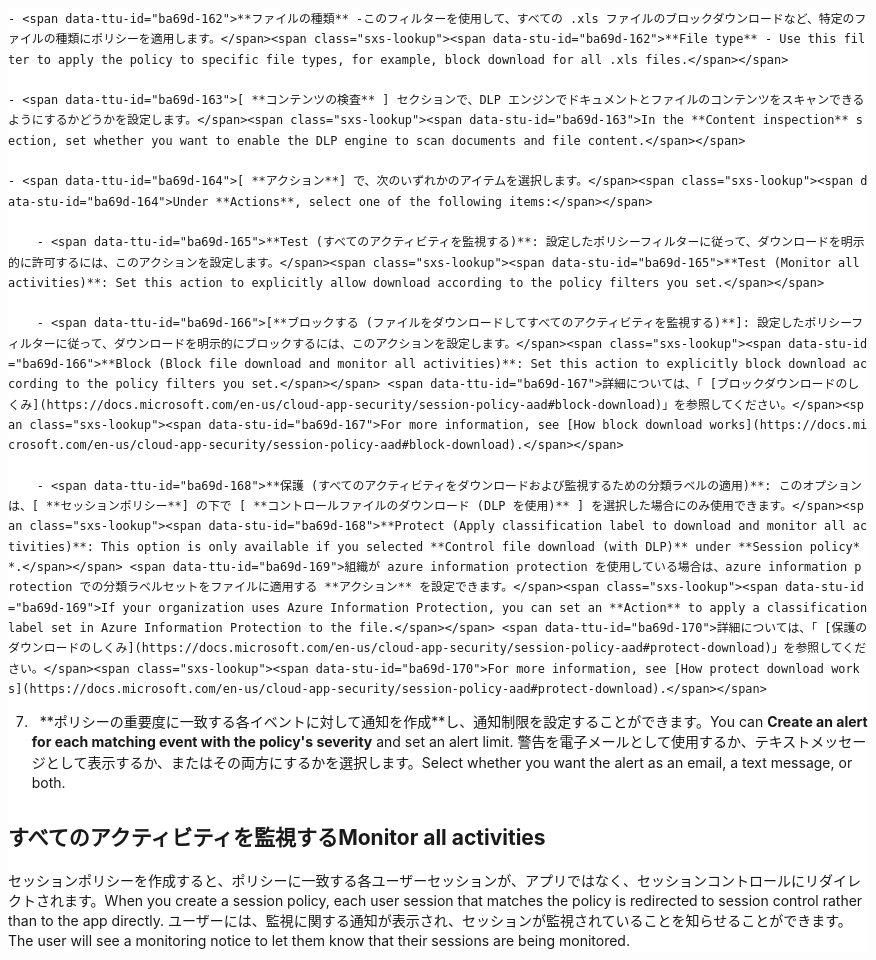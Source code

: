     - <span data-ttu-id="ba69d-162">**ファイルの種類** -このフィルターを使用して、すべての .xls ファイルのブロックダウンロードなど、特定のファイルの種類にポリシーを適用します。</span><span class="sxs-lookup"><span data-stu-id="ba69d-162">**File type** - Use this filter to apply the policy to specific file types, for example, block download for all .xls files.</span></span>
    
    - <span data-ttu-id="ba69d-163">[ **コンテンツの検査** ] セクションで、DLP エンジンでドキュメントとファイルのコンテンツをスキャンできるようにするかどうかを設定します。</span><span class="sxs-lookup"><span data-stu-id="ba69d-163">In the **Content inspection** section, set whether you want to enable the DLP engine to scan documents and file content.</span></span>
    
    - <span data-ttu-id="ba69d-164">[ **アクション**] で、次のいずれかのアイテムを選択します。</span><span class="sxs-lookup"><span data-stu-id="ba69d-164">Under **Actions**, select one of the following items:</span></span>
        
        - <span data-ttu-id="ba69d-165">**Test (すべてのアクティビティを監視する)**: 設定したポリシーフィルターに従って、ダウンロードを明示的に許可するには、このアクションを設定します。</span><span class="sxs-lookup"><span data-stu-id="ba69d-165">**Test (Monitor all activities)**: Set this action to explicitly allow download according to the policy filters you set.</span></span>
        
        - <span data-ttu-id="ba69d-166">[**ブロックする (ファイルをダウンロードしてすべてのアクティビティを監視する)**]: 設定したポリシーフィルターに従って、ダウンロードを明示的にブロックするには、このアクションを設定します。</span><span class="sxs-lookup"><span data-stu-id="ba69d-166">**Block (Block file download and monitor all activities)**: Set this action to explicitly block download according to the policy filters you set.</span></span> <span data-ttu-id="ba69d-167">詳細については、「 [ブロックダウンロードのしくみ](https://docs.microsoft.com/en-us/cloud-app-security/session-policy-aad#block-download)」を参照してください。</span><span class="sxs-lookup"><span data-stu-id="ba69d-167">For more information, see [How block download works](https://docs.microsoft.com/en-us/cloud-app-security/session-policy-aad#block-download).</span></span>
        
        - <span data-ttu-id="ba69d-168">**保護 (すべてのアクティビティをダウンロードおよび監視するための分類ラベルの適用)**: このオプションは、[ **セッションポリシー**] の下で [ **コントロールファイルのダウンロード (DLP を使用)** ] を選択した場合にのみ使用できます。</span><span class="sxs-lookup"><span data-stu-id="ba69d-168">**Protect (Apply classification label to download and monitor all activities)**: This option is only available if you selected **Control file download (with DLP)** under **Session policy**.</span></span> <span data-ttu-id="ba69d-169">組織が azure information protection を使用している場合は、azure information protection での分類ラベルセットをファイルに適用する **アクション** を設定できます。</span><span class="sxs-lookup"><span data-stu-id="ba69d-169">If your organization uses Azure Information Protection, you can set an **Action** to apply a classification label set in Azure Information Protection to the file.</span></span> <span data-ttu-id="ba69d-170">詳細については、「 [保護のダウンロードのしくみ](https://docs.microsoft.com/en-us/cloud-app-security/session-policy-aad#protect-download)」を参照してください。</span><span class="sxs-lookup"><span data-stu-id="ba69d-170">For more information, see [How protect download works](https://docs.microsoft.com/en-us/cloud-app-security/session-policy-aad#protect-download).</span></span>

7. <span data-ttu-id="ba69d-171">  \*\*ポリシーの重要度に一致する各イベントに対して通知を作成\*\*し、通知制限を設定することができます。</span><span class="sxs-lookup"><span data-stu-id="ba69d-171">You can **Create an alert for each matching event with the policy's severity** and set an alert limit.</span></span> <span data-ttu-id="ba69d-172">警告を電子メールとして使用するか、テキストメッセージとして表示するか、またはその両方にするかを選択します。</span><span class="sxs-lookup"><span data-stu-id="ba69d-172">Select whether you want the alert as an email, a text message, or both.</span></span>

## <a name="monitor-all-activities"></a><span data-ttu-id="ba69d-173">すべてのアクティビティを監視する</span><span class="sxs-lookup"><span data-stu-id="ba69d-173">Monitor all activities</span></span>

<span data-ttu-id="ba69d-174">セッションポリシーを作成すると、ポリシーに一致する各ユーザーセッションが、アプリではなく、セッションコントロールにリダイレクトされます。</span><span class="sxs-lookup"><span data-stu-id="ba69d-174">When you create a session policy, each user session that matches the policy is redirected to session control rather than to the app directly.</span></span> <span data-ttu-id="ba69d-175">ユーザーには、監視に関する通知が表示され、セッションが監視されていることを知らせることができます。</span><span class="sxs-lookup"><span data-stu-id="ba69d-175">The user will see a monitoring notice to let them know that their sessions are being monitored.</span></span>

